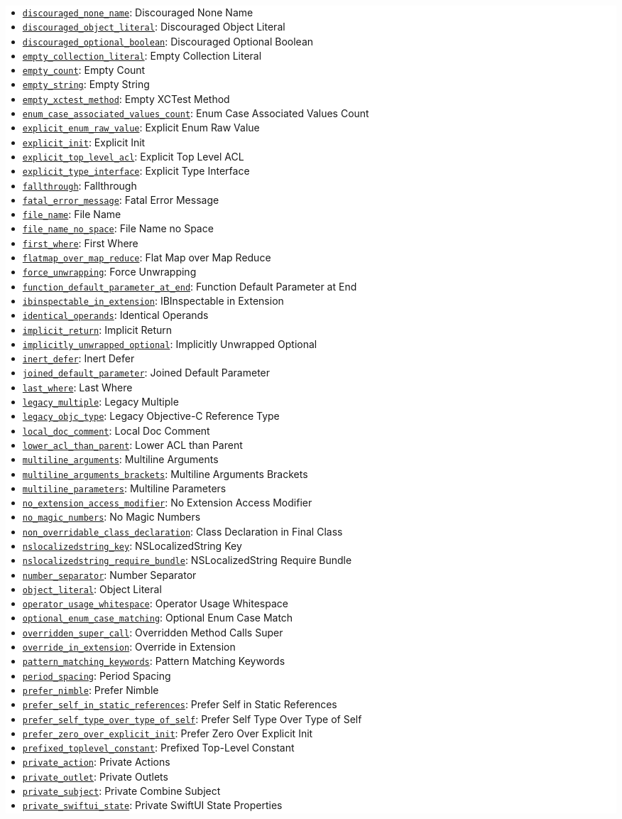 * [`discouraged_none_name`](discouraged_none_name.md): Discouraged None Name
* [`discouraged_object_literal`](discouraged_object_literal.md): Discouraged Object Literal
* [`discouraged_optional_boolean`](discouraged_optional_boolean.md): Discouraged Optional Boolean
* [`empty_collection_literal`](empty_collection_literal.md): Empty Collection Literal
* [`empty_count`](empty_count.md): Empty Count
* [`empty_string`](empty_string.md): Empty String
* [`empty_xctest_method`](empty_xctest_method.md): Empty XCTest Method
* [`enum_case_associated_values_count`](enum_case_associated_values_count.md): Enum Case Associated Values Count
* [`explicit_enum_raw_value`](explicit_enum_raw_value.md): Explicit Enum Raw Value
* [`explicit_init`](explicit_init.md): Explicit Init
* [`explicit_top_level_acl`](explicit_top_level_acl.md): Explicit Top Level ACL
* [`explicit_type_interface`](explicit_type_interface.md): Explicit Type Interface
* [`fallthrough`](fallthrough.md): Fallthrough
* [`fatal_error_message`](fatal_error_message.md): Fatal Error Message
* [`file_name`](file_name.md): File Name
* [`file_name_no_space`](file_name_no_space.md): File Name no Space
* [`first_where`](first_where.md): First Where
* [`flatmap_over_map_reduce`](flatmap_over_map_reduce.md): Flat Map over Map Reduce
* [`force_unwrapping`](force_unwrapping.md): Force Unwrapping
* [`function_default_parameter_at_end`](function_default_parameter_at_end.md): Function Default Parameter at End
* [`ibinspectable_in_extension`](ibinspectable_in_extension.md): IBInspectable in Extension
* [`identical_operands`](identical_operands.md): Identical Operands
* [`implicit_return`](implicit_return.md): Implicit Return
* [`implicitly_unwrapped_optional`](implicitly_unwrapped_optional.md): Implicitly Unwrapped Optional
* [`inert_defer`](inert_defer.md): Inert Defer
* [`joined_default_parameter`](joined_default_parameter.md): Joined Default Parameter
* [`last_where`](last_where.md): Last Where
* [`legacy_multiple`](legacy_multiple.md): Legacy Multiple
* [`legacy_objc_type`](legacy_objc_type.md): Legacy Objective-C Reference Type
* [`local_doc_comment`](local_doc_comment.md): Local Doc Comment
* [`lower_acl_than_parent`](lower_acl_than_parent.md): Lower ACL than Parent
* [`multiline_arguments`](multiline_arguments.md): Multiline Arguments
* [`multiline_arguments_brackets`](multiline_arguments_brackets.md): Multiline Arguments Brackets
* [`multiline_parameters`](multiline_parameters.md): Multiline Parameters
* [`no_extension_access_modifier`](no_extension_access_modifier.md): No Extension Access Modifier
* [`no_magic_numbers`](no_magic_numbers.md): No Magic Numbers
* [`non_overridable_class_declaration`](non_overridable_class_declaration.md): Class Declaration in Final Class
* [`nslocalizedstring_key`](nslocalizedstring_key.md): NSLocalizedString Key
* [`nslocalizedstring_require_bundle`](nslocalizedstring_require_bundle.md): NSLocalizedString Require Bundle
* [`number_separator`](number_separator.md): Number Separator
* [`object_literal`](object_literal.md): Object Literal
* [`operator_usage_whitespace`](operator_usage_whitespace.md): Operator Usage Whitespace
* [`optional_enum_case_matching`](optional_enum_case_matching.md): Optional Enum Case Match
* [`overridden_super_call`](overridden_super_call.md): Overridden Method Calls Super
* [`override_in_extension`](override_in_extension.md): Override in Extension
* [`pattern_matching_keywords`](pattern_matching_keywords.md): Pattern Matching Keywords
* [`period_spacing`](period_spacing.md): Period Spacing
* [`prefer_nimble`](prefer_nimble.md): Prefer Nimble
* [`prefer_self_in_static_references`](prefer_self_in_static_references.md): Prefer Self in Static References
* [`prefer_self_type_over_type_of_self`](prefer_self_type_over_type_of_self.md): Prefer Self Type Over Type of Self
* [`prefer_zero_over_explicit_init`](prefer_zero_over_explicit_init.md): Prefer Zero Over Explicit Init
* [`prefixed_toplevel_constant`](prefixed_toplevel_constant.md): Prefixed Top-Level Constant
* [`private_action`](private_action.md): Private Actions
* [`private_outlet`](private_outlet.md): Private Outlets
* [`private_subject`](private_subject.md): Private Combine Subject
* [`private_swiftui_state`](private_swiftui_state.md): Private SwiftUI State Properties
